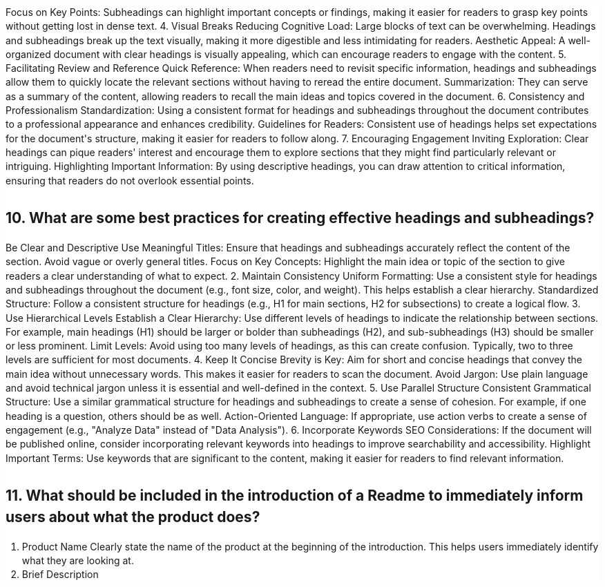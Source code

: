 Focus on Key Points: Subheadings can highlight important concepts or findings, making it easier for readers to grasp key points without getting lost in dense text.
4. Visual Breaks
Reducing Cognitive Load: Large blocks of text can be overwhelming. Headings and subheadings break up the text visually, making it more digestible and less intimidating for readers.
Aesthetic Appeal: A well-organized document with clear headings is visually appealing, which can encourage readers to engage with the content.
5. Facilitating Review and Reference
Quick Reference: When readers need to revisit specific information, headings and subheadings allow them to quickly locate the relevant sections without having to reread the entire document.
Summarization: They can serve as a summary of the content, allowing readers to recall the main ideas and topics covered in the document.
6. Consistency and Professionalism
Standardization: Using a consistent format for headings and subheadings throughout the document contributes to a professional appearance and enhances credibility.
Guidelines for Readers: Consistent use of headings helps set expectations for the document's structure, making it easier for readers to follow along.
7. Encouraging Engagement
Inviting Exploration: Clear headings can pique readers' interest and encourage them to explore sections that they might find particularly relevant or intriguing.
Highlighting Important Information: By using descriptive headings, you can draw attention to critical information, ensuring that readers do not overlook essential points.
## 10. What are some best practices for creating effective headings and subheadings?
Be Clear and Descriptive
Use Meaningful Titles: Ensure that headings and subheadings accurately reflect the content of the section. Avoid vague or overly general titles.
Focus on Key Concepts: Highlight the main idea or topic of the section to give readers a clear understanding of what to expect.
2. Maintain Consistency
Uniform Formatting: Use a consistent style for headings and subheadings throughout the document (e.g., font size, color, and weight). This helps establish a clear hierarchy.
Standardized Structure: Follow a consistent structure for headings (e.g., H1 for main sections, H2 for subsections) to create a logical flow.
3. Use Hierarchical Levels
Establish a Clear Hierarchy: Use different levels of headings to indicate the relationship between sections. For example, main headings (H1) should be larger or bolder than subheadings (H2), and sub-subheadings (H3) should be smaller or less prominent.
Limit Levels: Avoid using too many levels of headings, as this can create confusion. Typically, two to three levels are sufficient for most documents.
4. Keep It Concise
Brevity is Key: Aim for short and concise headings that convey the main idea without unnecessary words. This makes it easier for readers to scan the document.
Avoid Jargon: Use plain language and avoid technical jargon unless it is essential and well-defined in the context.
5. Use Parallel Structure
Consistent Grammatical Structure: Use a similar grammatical structure for headings and subheadings to create a sense of cohesion. For example, if one heading is a question, others should be as well.
Action-Oriented Language: If appropriate, use action verbs to create a sense of engagement (e.g., "Analyze Data" instead of "Data Analysis").
6. Incorporate Keywords
SEO Considerations: If the document will be published online, consider incorporating relevant keywords into headings to improve searchability and accessibility.
Highlight Important Terms: Use keywords that are significant to the content, making it easier for readers to find relevant information.
## 11. What should be included in the introduction of a Readme to immediately inform users about what the product does?
1. Product Name
Clearly state the name of the product at the beginning of the introduction. This helps users immediately identify what they are looking at.
2. Brief Description